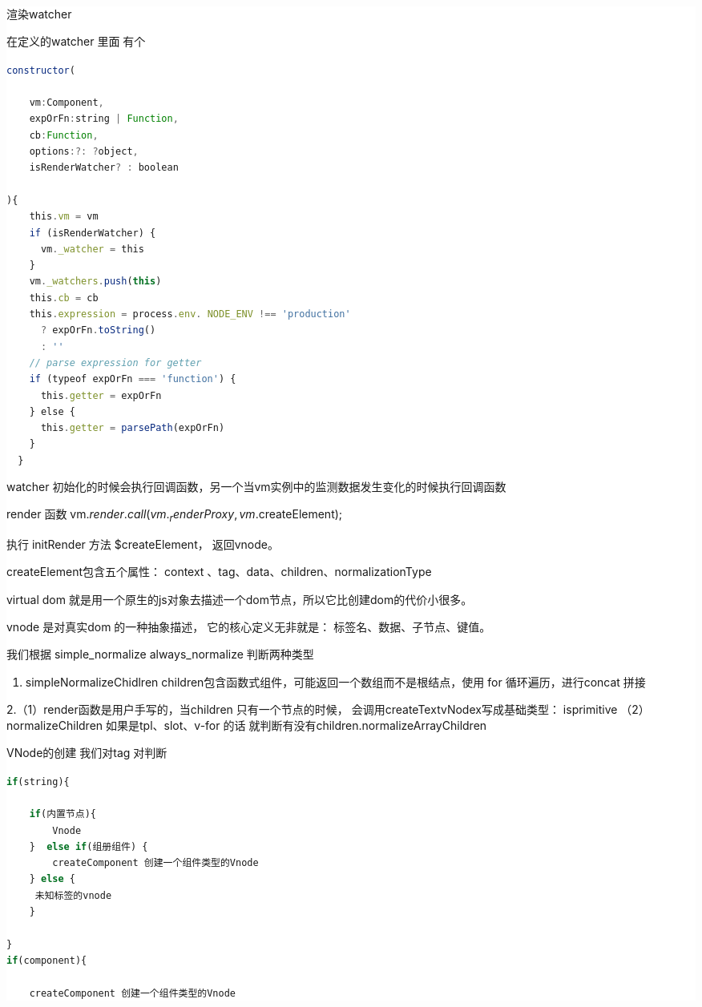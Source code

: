 渲染watcher

在定义的watcher 里面 有个
```js 
constructor(

	vm:Component,
	expOrFn:string | Function,
	cb:Function,
	options:?: ?object,
	isRenderWatcher? : boolean

){
    this.vm = vm
    if (isRenderWatcher) {
      vm._watcher = this
    }
    vm._watchers.push(this)
    this.cb = cb
    this.expression = process.env. NODE_ENV !== 'production'
      ? expOrFn.toString()
      : ''
    // parse expression for getter
    if (typeof expOrFn === 'function') {
      this.getter = expOrFn
    } else {
      this.getter = parsePath(expOrFn)
    }
  }

``` 
watcher 初始化的时候会执行回调函数，另一个当vm实例中的监测数据发生变化的时候执行回调函数

render 函数
vm.$render.call(vm._renderProxy, vm.$createElement); 

执行 initRender 方法 $createElement， 返回vnode。

createElement包含五个属性： context 、tag、data、children、normalizationType

virtual dom 就是用一个原生的js对象去描述一个dom节点，所以它比创建dom的代价小很多。

vnode 是对真实dom 的一种抽象描述， 它的核心定义无非就是： 标签名、数据、子节点、键值。

我们根据 simple_normalize  always_normalize 判断两种类型 

1. simpleNormalizeChidlren   children包含函数式组件，可能返回一个数组而不是根结点，使用 for 循环遍历，进行concat 拼接

2.（1）render函数是用户手写的，当children 只有一个节点的时候， 会调用createTextvNodex写成基础类型： isprimitive 
（2）normalizeChildren 如果是tpl、slot、v-for 的话 就判断有没有children.normalizeArrayChildren

VNode的创建
我们对tag 对判断
```js
if(string){

	if(内置节点){
		Vnode
	}  else if(组册组件) {
		createComponent 创建一个组件类型的Vnode
	} else {
	 未知标签的vnode
	}

} 
if(component){

	createComponent 创建一个组件类型的Vnode

```